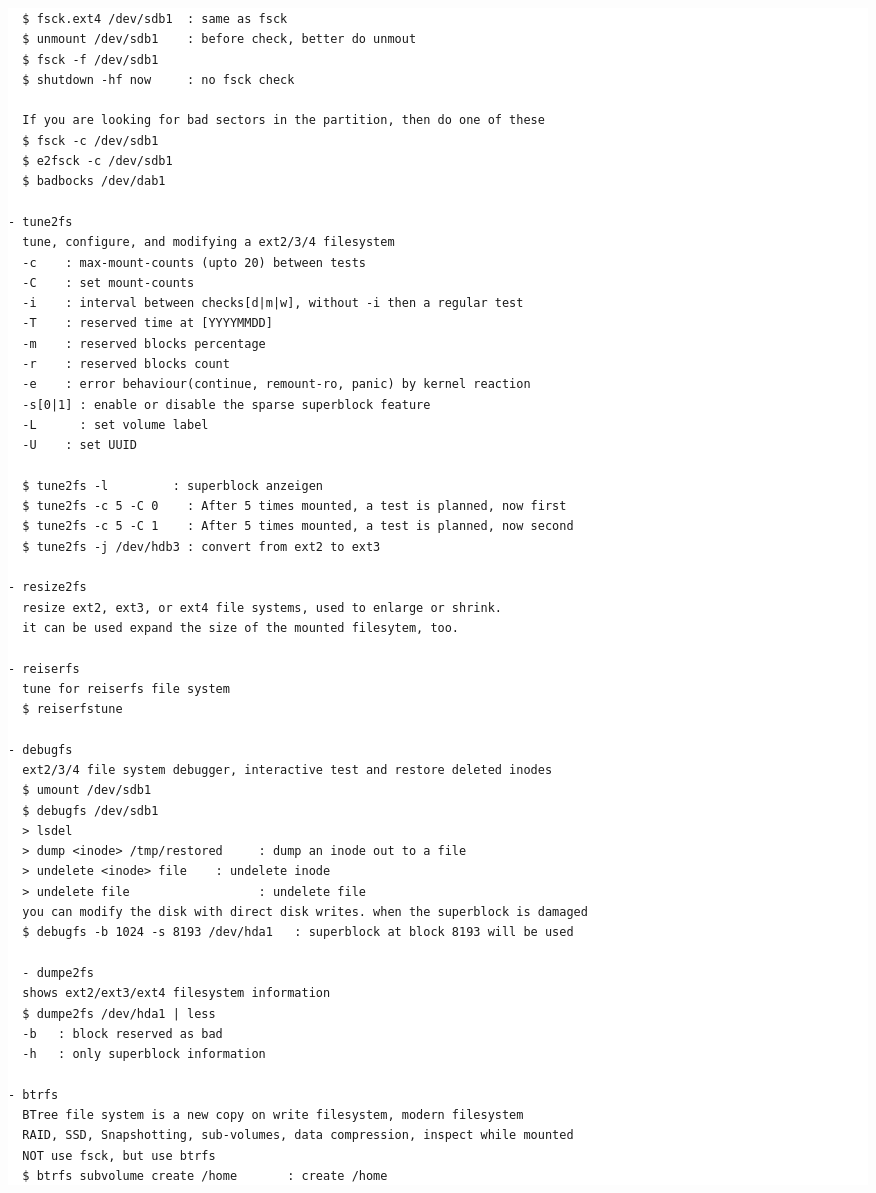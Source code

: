       $ fsck.ext4 /dev/sdb1  : same as fsck
      $ unmount /dev/sdb1    : before check, better do unmout
      $ fsck -f /dev/sdb1
      $ shutdown -hf now     : no fsck check

      If you are looking for bad sectors in the partition, then do one of these
      $ fsck -c /dev/sdb1
      $ e2fsck -c /dev/sdb1
      $ badbocks /dev/dab1

    - tune2fs
      tune, configure, and modifying a ext2/3/4 filesystem
      -c 	: max-mount-counts (upto 20) between tests
      -C 	: set mount-counts
      -i  	: interval between checks[d|m|w], without -i then a regular test
      -T  	: reserved time at [YYYYMMDD]
      -m  	: reserved blocks percentage
      -r 	: reserved blocks count
      -e  	: error behaviour(continue, remount-ro, panic) by kernel reaction
      -s[0|1] : enable or disable the sparse superblock feature
      -L      : set volume label
      -U 	: set UUID

      $ tune2fs -l	       : superblock anzeigen
      $ tune2fs -c 5 -C 0    : After 5 times mounted, a test is planned, now first
      $ tune2fs -c 5 -C 1    : After 5 times mounted, a test is planned, now second
      $ tune2fs -j /dev/hdb3 : convert from ext2 to ext3

    - resize2fs
      resize ext2, ext3, or ext4 file systems, used to enlarge or shrink.
      it can be used expand the size of the mounted filesytem, too.

    - reiserfs
      tune for reiserfs file system
      $ reiserfstune

    - debugfs
      ext2/3/4 file system debugger, interactive test and restore deleted inodes
      $ umount /dev/sdb1
      $ debugfs /dev/sdb1
      > lsdel
      > dump <inode> /tmp/restored     : dump an inode out to a file
      > undelete <inode> file 	 : undelete inode
      > undelete file                  : undelete file
      you can modify the disk with direct disk writes. when the superblock is damaged
      $ debugfs -b 1024 -s 8193 /dev/hda1	: superblock at block 8193 will be used

      - dumpe2fs
      shows ext2/ext3/ext4 filesystem information
      $ dumpe2fs /dev/hda1 | less
      -b   : block reserved as bad
      -h   : only superblock information

    - btrfs
      BTree file system is a new copy on write filesystem, modern filesystem
      RAID, SSD, Snapshotting, sub-volumes, data compression, inspect while mounted
      NOT use fsck, but use btrfs
      $ btrfs subvolume create /home       : create /home

